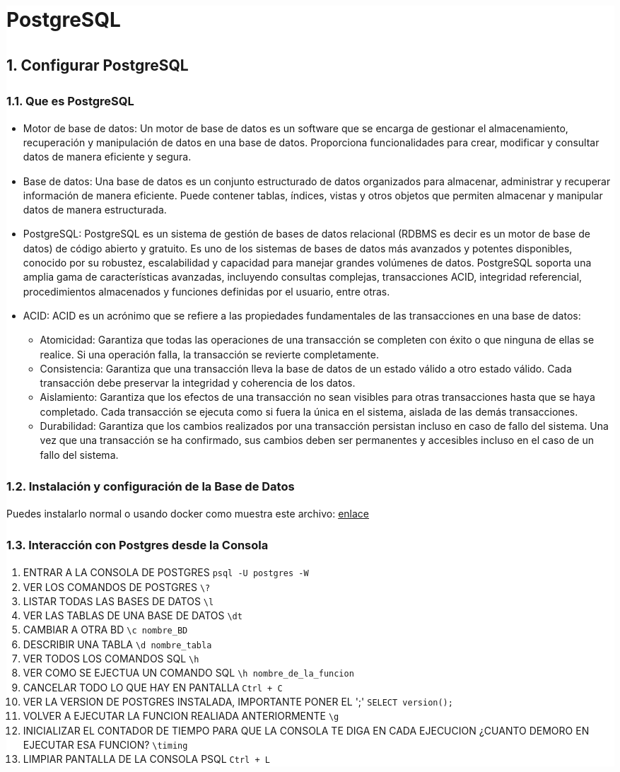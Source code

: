 # PostgreSQL

## 1. Configurar PostgreSQL

### 1.1. Que es PostgreSQL

- Motor de base de datos: Un motor de base de datos es un software que se encarga de gestionar el almacenamiento, recuperación y manipulación de datos en una base de datos. Proporciona funcionalidades para crear, modificar y consultar datos de manera eficiente y segura.

- Base de datos: Una base de datos es un conjunto estructurado de datos organizados para almacenar, administrar y recuperar información de manera eficiente. Puede contener tablas, índices, vistas y otros objetos que permiten almacenar y manipular datos de manera estructurada.

- PostgreSQL: PostgreSQL es un sistema de gestión de bases de datos relacional (RDBMS es decir es un motor de base de datos) de código abierto y gratuito. Es uno de los sistemas de bases de datos más avanzados y potentes disponibles, conocido por su robustez, escalabilidad y capacidad para manejar grandes volúmenes de datos. PostgreSQL soporta una amplia gama de características avanzadas, incluyendo consultas complejas, transacciones ACID, integridad referencial, procedimientos almacenados y funciones definidas por el usuario, entre otras.

- ACID: ACID es un acrónimo que se refiere a las propiedades fundamentales de las transacciones en una base de datos:
  - Atomicidad: Garantiza que todas las operaciones de una transacción se completen con éxito o que ninguna de ellas se realice. Si una operación falla, la transacción se revierte completamente.
  - Consistencia: Garantiza que una transacción lleva la base de datos de un estado válido a otro estado válido. Cada transacción debe preservar la integridad y coherencia de los datos.
  - Aislamiento: Garantiza que los efectos de una transacción no sean visibles para otras transacciones hasta que se haya completado. Cada transacción se ejecuta como si fuera la única en el sistema, aislada de las demás transacciones.
  - Durabilidad: Garantiza que los cambios realizados por una transacción persistan incluso en caso de fallo del sistema. Una vez que una transacción se ha confirmado, sus cambios deben ser permanentes y accesibles incluso en el caso de un fallo del sistema.

### 1.2. Instalación y configuración de la Base de Datos

Puedes instalarlo normal o usando docker como muestra este archivo: [enlace](docker-compose.yml)

### 1.3. Interacción con Postgres desde la Consola

1. ENTRAR A LA CONSOLA DE POSTGRES `psql -U postgres -W`
2. VER LOS COMANDOS DE POSTGRES `\?`
3. LISTAR TODAS LAS BASES DE DATOS `\l`
4. VER LAS TABLAS DE UNA BASE DE DATOS `\dt`
5. CAMBIAR A OTRA BD `\c nombre_BD`
6. DESCRIBIR UNA TABLA `\d nombre_tabla`
7. VER TODOS LOS COMANDOS SQL `\h`
8. VER COMO SE EJECTUA UN COMANDO SQL `\h nombre_de_la_funcion`
9. CANCELAR TODO LO QUE HAY EN PANTALLA `Ctrl + C`
10. VER LA VERSION DE POSTGRES INSTALADA, IMPORTANTE PONER EL ';' `SELECT version();`
11. VOLVER A EJECUTAR LA FUNCION REALIADA ANTERIORMENTE `\g`
12. INICIALIZAR EL CONTADOR DE TIEMPO PARA QUE LA CONSOLA TE DIGA EN CADA EJECUCION ¿CUANTO DEMORO EN EJECUTAR ESA FUNCION? `\timing`
13. LIMPIAR PANTALLA DE LA CONSOLA PSQL `Ctrl + L`
